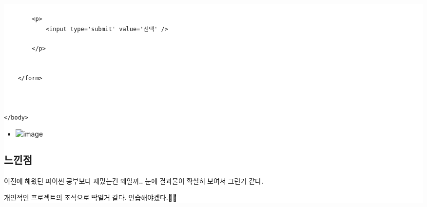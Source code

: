   ```
  
          <p>
              <input type='submit' value='선택' />
              
          </p>
  
  
      </form>
  
  
  
  </body>
  ```

* ![image](https://user-images.githubusercontent.com/75322297/150187298-4ce15ee1-81bd-49cb-a070-e2c9f0bf3ddb.png)





## 느낀점

이전에 해왔던 파이썬 공부보다 재밌는건 왜일까.. 눈에 결과물이 확실히 보여서 그런거 같다.  

개인적인 프로젝트의 초석으로 딱일거 같다. 연습해야겠다.🤦‍♂️